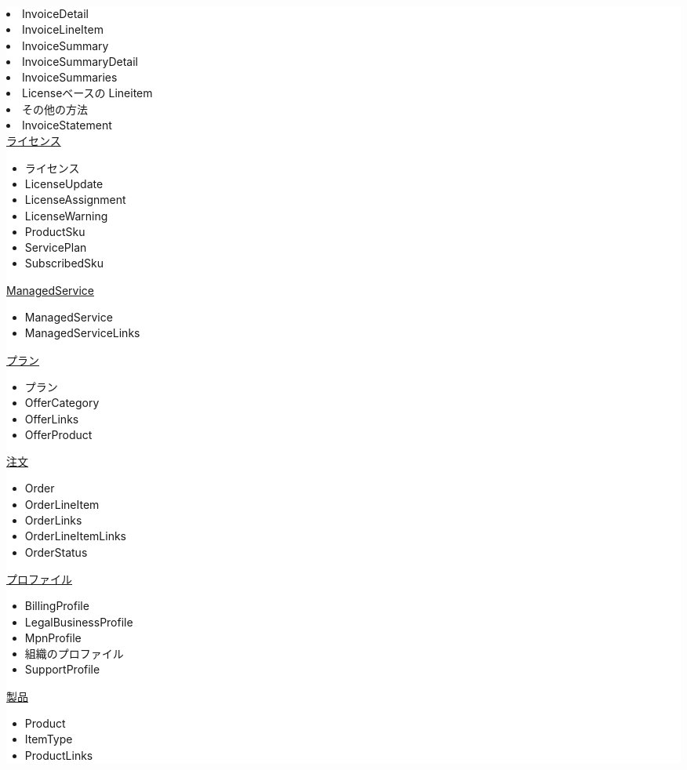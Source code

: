<li>InvoiceDetail</li>
<li>InvoiceLineItem</li>
<li>InvoiceSummary</li>
<li>InvoiceSummaryDetail</li>
<li>InvoiceSummaries</li>
<li>Licenseベースの Lineitem</li>
<li>その他の方法</li>
<li>InvoiceStatement</li>
</ul></td>
</tr>
<tr class="even">
<td><a href="license-resources.md">ライセンス</a></td>
<td><ul>
<li>ライセンス</li>
<li>LicenseUpdate</li>
<li>LicenseAssignment</li>
<li>LicenseWarning</li>
<li>ProductSku</li>
<li>ServicePlan</li>
<li>SubscribedSku</li>
</ul></td>
</tr>
<tr class="odd">
<td><a href="managed-service-resources.md">ManagedService</a></td>
<td><ul>
<li>ManagedService</li>
<li>ManagedServiceLinks</li>
</ul></td>
</tr>
<tr class="even">
<td><a href="offer-resources.md">プラン</a></td>
<td><ul>
<li>プラン</li>
<li>OfferCategory</li>
<li>OfferLinks</li>
<li>OfferProduct</li>
</ul></td>
</tr>
<tr class="odd">
<td><a href="order-resources.md">注文</a></td>
<td><ul>
<li>Order</li>
<li>OrderLineItem</li>
<li>OrderLinks</li>
<li>OrderLineItemLinks</li>
<li>OrderStatus</li>
</ul></td>
</tr>
<tr class="even">
<td><a href="profile-resources.md">プロファイル</a></td>
<td><ul>
<li>BillingProfile</li>
<li>LegalBusinessProfile</li>
<li>MpnProfile</li>
<li>組織のプロファイル</li>
<li>SupportProfile</li>
</ul></td>
</tr>
<tr class="odd">
<td><a href="product-resources.md">製品</a></td>
<td><ul>
<li>Product</li>
<li>ItemType</li>
<li>ProductLinks</li>